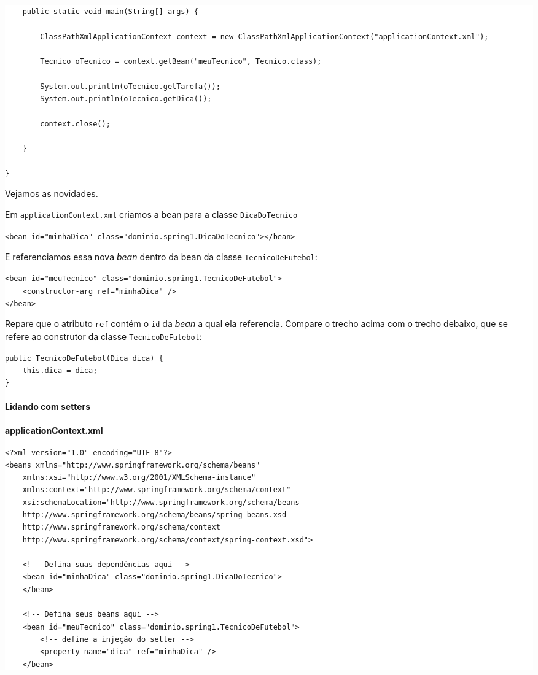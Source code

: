         public static void main(String[] args) {
            
            ClassPathXmlApplicationContext context = new ClassPathXmlApplicationContext("applicationContext.xml");
            
            Tecnico oTecnico = context.getBean("meuTecnico", Tecnico.class);
            
            System.out.println(oTecnico.getTarefa());
            System.out.println(oTecnico.getDica());
            
            context.close();
    
        }
    
    }

Vejamos as novidades.

Em `applicationContext.xml` criamos a bean para a classe `DicaDoTecnico`

    <bean id="minhaDica" class="dominio.spring1.DicaDoTecnico"></bean>

E referenciamos essa nova *bean* dentro da bean da classe `TecnicoDeFutebol`:

    <bean id="meuTecnico" class="dominio.spring1.TecnicoDeFutebol">
        <constructor-arg ref="minhaDica" />
    </bean>

Repare que o atributo `ref` contém o `id` da *bean* a qual ela referencia. Compare o trecho acima com o trecho debaixo, que se refere ao construtor da classe `TecnicoDeFutebol`:

    public TecnicoDeFutebol(Dica dica) {
        this.dica = dica;
    }

#### Lidando com setters<span id="spring_primeiropro_xml_setters"></span>

**applicationContext.xml**

    <?xml version="1.0" encoding="UTF-8"?>
    <beans xmlns="http://www.springframework.org/schema/beans"
        xmlns:xsi="http://www.w3.org/2001/XMLSchema-instance" 
        xmlns:context="http://www.springframework.org/schema/context"
        xsi:schemaLocation="http://www.springframework.org/schema/beans
        http://www.springframework.org/schema/beans/spring-beans.xsd
        http://www.springframework.org/schema/context
        http://www.springframework.org/schema/context/spring-context.xsd">
    
        <!-- Defina suas dependências aqui -->  
        <bean id="minhaDica" class="dominio.spring1.DicaDoTecnico">
        </bean>
        
        <!-- Defina seus beans aqui -->    
        <bean id="meuTecnico" class="dominio.spring1.TecnicoDeFutebol">
            <!-- define a injeção do setter -->
            <property name="dica" ref="minhaDica" />
        </bean>
    